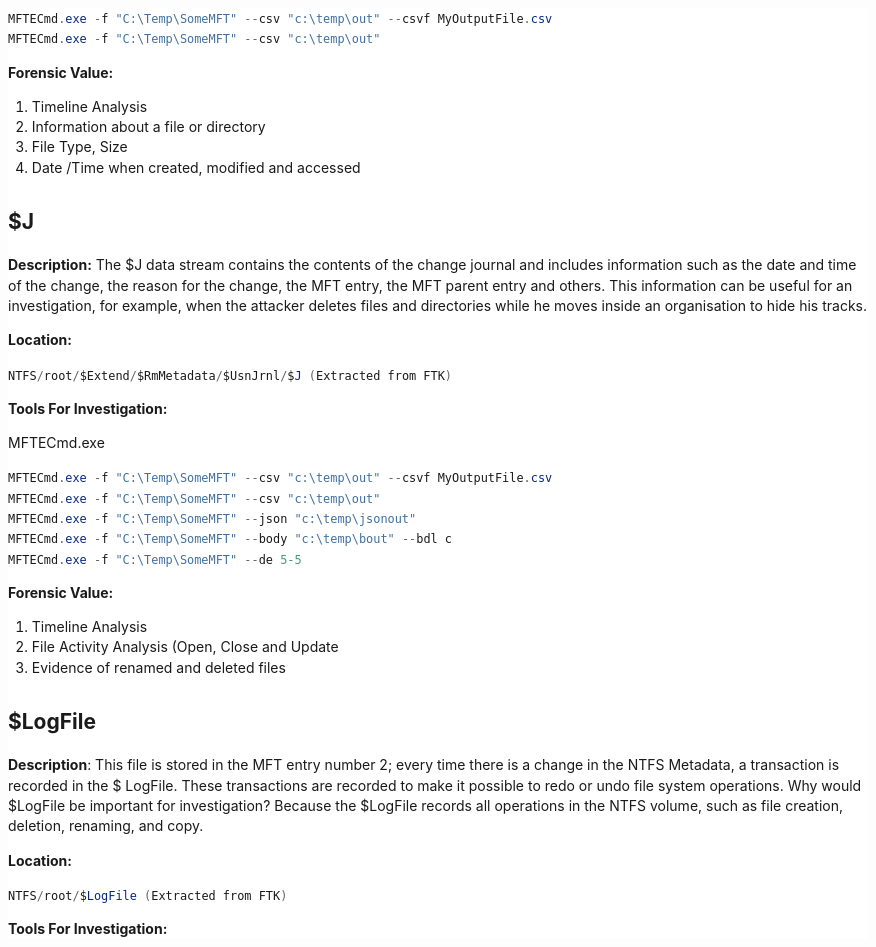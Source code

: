 ```cs
MFTECmd.exe -f "C:\Temp\SomeMFT" --csv "c:\temp\out" --csvf MyOutputFile.csv
MFTECmd.exe -f "C:\Temp\SomeMFT" --csv "c:\temp\out"
```

**Forensic Value:**

1. Timeline Analysis
2. Information about a file or directory
3. File Type, Size
4. Date /Time when created, modified and accessed

## $J

**Description:** The $J data stream contains the contents of the change journal and includes information such as the date and time of the change, the reason for the change, the MFT entry, the MFT parent entry and others. This information can be useful for an investigation, for example, when the attacker deletes files and directories while he moves inside an organisation to hide his tracks.

**Location:**

```cs
NTFS/root/$Extend/$RmMetadata/$UsnJrnl/$J (Extracted from FTK)
```

**Tools For Investigation:**

MFTECmd.exe

```cs
MFTECmd.exe -f "C:\Temp\SomeMFT" --csv "c:\temp\out" --csvf MyOutputFile.csv
MFTECmd.exe -f "C:\Temp\SomeMFT" --csv "c:\temp\out"
MFTECmd.exe -f "C:\Temp\SomeMFT" --json "c:\temp\jsonout"
MFTECmd.exe -f "C:\Temp\SomeMFT" --body "c:\temp\bout" --bdl c
MFTECmd.exe -f "C:\Temp\SomeMFT" --de 5-5
```

**Forensic Value:**

1. Timeline Analysis
2. File Activity Analysis (Open, Close and Update
3. Evidence of renamed and deleted files

## $LogFile

**Description**: This file is stored in the MFT entry number 2; every time there is a change in the NTFS Metadata, a transaction is recorded in the $ LogFile. These transactions are recorded to make it possible to redo or undo file system operations. Why would $LogFile be important for investigation? Because the $LogFile records all operations in the NTFS volume, such as file creation, deletion, renaming, and copy.

**Location:**

```cs
NTFS/root/$LogFile (Extracted from FTK)
```

**Tools For Investigation:**
